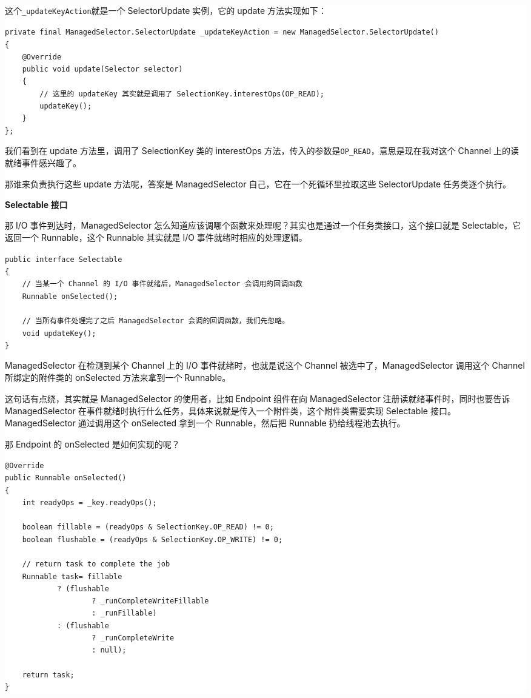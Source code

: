 这个`_updateKeyAction`就是一个 SelectorUpdate 实例，它的 update 方法实现如下：

```
private final ManagedSelector.SelectorUpdate _updateKeyAction = new ManagedSelector.SelectorUpdate()
{
    @Override
    public void update(Selector selector)
    {
        // 这里的 updateKey 其实就是调用了 SelectionKey.interestOps(OP_READ);
        updateKey();
    }
};
```

我们看到在 update 方法里，调用了 SelectionKey 类的 interestOps 方法，传入的参数是`OP_READ`，意思是现在我对这个 Channel 上的读就绪事件感兴趣了。

那谁来负责执行这些 update 方法呢，答案是 ManagedSelector 自己，它在一个死循环里拉取这些 SelectorUpdate 任务类逐个执行。

**Selectable 接口**

那 I/O 事件到达时，ManagedSelector 怎么知道应该调哪个函数来处理呢？其实也是通过一个任务类接口，这个接口就是 Selectable，它返回一个 Runnable，这个 Runnable 其实就是 I/O 事件就绪时相应的处理逻辑。

```
public interface Selectable
{
    // 当某一个 Channel 的 I/O 事件就绪后，ManagedSelector 会调用的回调函数
    Runnable onSelected();
 
    // 当所有事件处理完了之后 ManagedSelector 会调的回调函数，我们先忽略。
    void updateKey();
}
```

ManagedSelector 在检测到某个 Channel 上的 I/O 事件就绪时，也就是说这个 Channel 被选中了，ManagedSelector 调用这个 Channel 所绑定的附件类的 onSelected 方法来拿到一个 Runnable。

这句话有点绕，其实就是 ManagedSelector 的使用者，比如 Endpoint 组件在向 ManagedSelector 注册读就绪事件时，同时也要告诉 ManagedSelector 在事件就绪时执行什么任务，具体来说就是传入一个附件类，这个附件类需要实现 Selectable 接口。ManagedSelector 通过调用这个 onSelected 拿到一个 Runnable，然后把 Runnable 扔给线程池去执行。

那 Endpoint 的 onSelected 是如何实现的呢？

```
@Override
public Runnable onSelected()
{
    int readyOps = _key.readyOps();
 
    boolean fillable = (readyOps & SelectionKey.OP_READ) != 0;
    boolean flushable = (readyOps & SelectionKey.OP_WRITE) != 0;
 
    // return task to complete the job
    Runnable task= fillable 
            ? (flushable 
                    ? _runCompleteWriteFillable 
                    : _runFillable)
            : (flushable 
                    ? _runCompleteWrite 
                    : null);
 
    return task;
}
```
